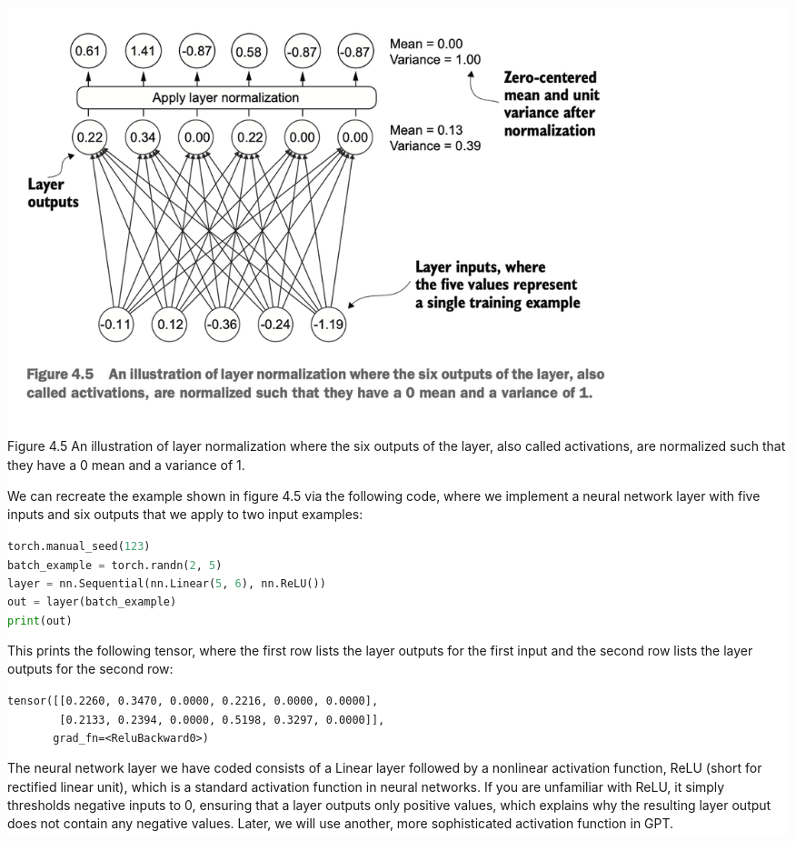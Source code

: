 <img src="./image/fig_04_05.png" width=800>

Figure 4.5 An illustration of layer normalization where the six outputs of the layer, also called activations, are normalized such that they have a 0 mean and a variance of 1.

We can recreate the example shown in figure 4.5 via the following code, where we implement a neural network layer with five inputs and six outputs that we apply to two input examples:

```python
torch.manual_seed(123)
batch_example = torch.randn(2, 5)
layer = nn.Sequential(nn.Linear(5, 6), nn.ReLU())
out = layer(batch_example)
print(out)
```

This prints the following tensor, where the first row lists the layer outputs for the first input and the second row lists the layer outputs for the second row:

```
tensor([[0.2260, 0.3470, 0.0000, 0.2216, 0.0000, 0.0000],
        [0.2133, 0.2394, 0.0000, 0.5198, 0.3297, 0.0000]],
       grad_fn=<ReluBackward0>)
```

The neural network layer we have coded consists of a Linear layer followed by a nonlinear activation function, ReLU (short for rectified linear unit), which is a standard activation function in neural networks. If you are unfamiliar with ReLU, it simply thresholds negative inputs to 0, ensuring that a layer outputs only positive values, which explains why the resulting layer output does not contain any negative values. Later, we will use another, more sophisticated activation function in GPT.
